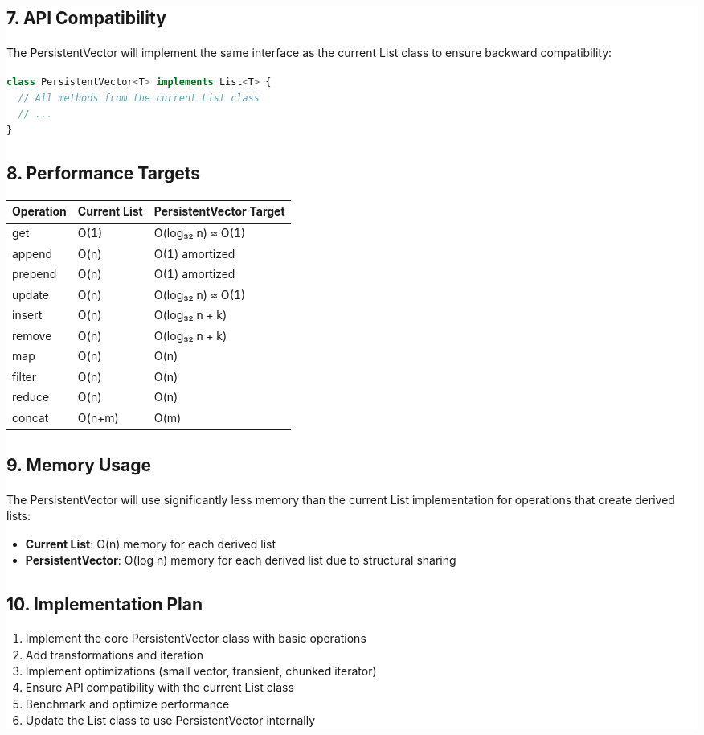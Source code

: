 ## 7. API Compatibility

The PersistentVector will implement the same interface as the current List class to ensure backward compatibility:

```typescript
class PersistentVector<T> implements List<T> {
  // All methods from the current List class
  // ...
}
```

## 8. Performance Targets

| Operation | Current List | PersistentVector Target |
|-----------|--------------|-------------------------|
| get       | O(1)         | O(log₃₂ n) ≈ O(1)       |
| append    | O(n)         | O(1) amortized          |
| prepend   | O(n)         | O(1) amortized          |
| update    | O(n)         | O(log₃₂ n) ≈ O(1)       |
| insert    | O(n)         | O(log₃₂ n + k)          |
| remove    | O(n)         | O(log₃₂ n + k)          |
| map       | O(n)         | O(n)                    |
| filter    | O(n)         | O(n)                    |
| reduce    | O(n)         | O(n)                    |
| concat    | O(n+m)       | O(m)                    |

## 9. Memory Usage

The PersistentVector will use significantly less memory than the current List implementation for operations that create derived lists:

- **Current List**: O(n) memory for each derived list
- **PersistentVector**: O(log n) memory for each derived list due to structural sharing

## 10. Implementation Plan

1. Implement the core PersistentVector class with basic operations
2. Add transformations and iteration
3. Implement optimizations (small vector, transient, chunked iterator)
4. Ensure API compatibility with the current List class
5. Benchmark and optimize performance
6. Update the List class to use PersistentVector internally
